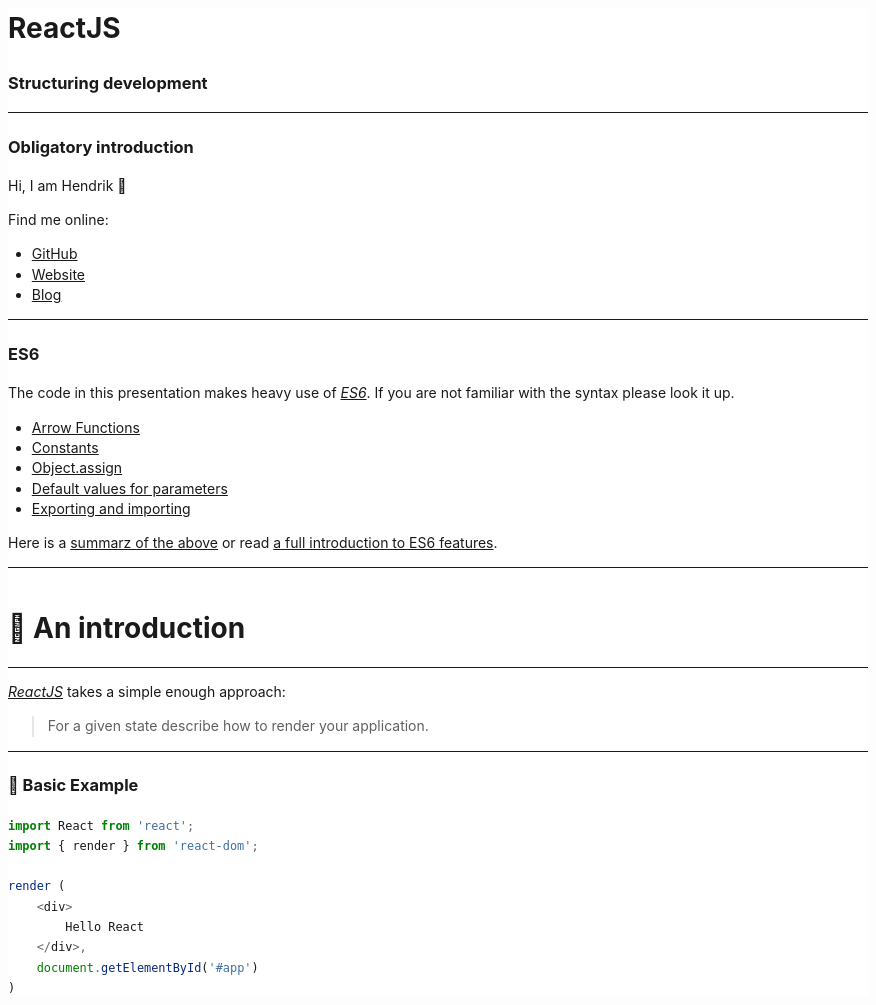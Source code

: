 # ReactJS

### Structuring development

----

### Obligatory introduction

Hi, I am Hendrik 🙋

Find me online:

- [GitHub](https://github.com/HoverBaum)
- [Website](http://hendrikwallbaum.de/)
- [Blog](http://hoverbaum.gitlab.io/2016/07/21/Why-and-how-to-ReactJS/)

----

### ES6

The code in this presentation makes heavy use of [*ES6*](http://es6-features.org/). If you are not familiar with the syntax please look it up.

- [Arrow Functions](http://es6-features.org/#ExpressionBodies)
- [Constants](http://es6-features.org/#Constants)
- [Object.assign](http://es6-features.org/#ObjectPropertyAssignment)
- [Default values for parameters](http://es6-features.org/#DefaultParameterValues)
- [Exporting and importing](http://es6-features.org/#ValueExportImport)

Here is a [summarz of the above](http://hoverbaum.gitlab.io/2016/07/25/ES6-need-to-know/) or read [a full introduction to ES6 features](https://github.com/lukehoban/es6features).

---

# 💁 An introduction

----

[*ReactJS*](https://facebook.github.io/react/) takes a simple enough approach:

> For a given state describe how to render your application.

----

### 💁 Basic Example

```javascript
import React from 'react';
import { render } from 'react-dom';

render (
    <div>
        Hello React
    </div>,
    document.getElementById('#app')
)
```

